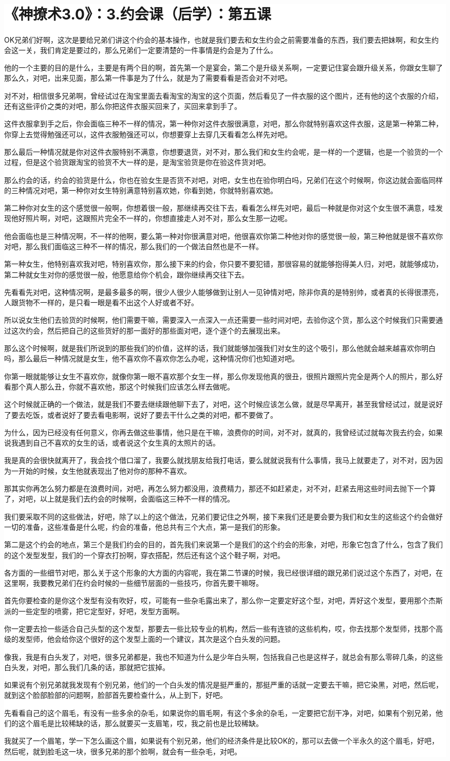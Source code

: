 # 《神撩术3.0》：3.约会课（后学）：第五课

OK兄弟们好啊，这次是要给兄弟们讲这个约会的基本操作，也就是我们要去和女生约会之前需要准备的东西，我们要去把妹啊，和女生约会这一关，我们肯定是要过的，那么兄弟们一定要清楚的一件事情是约会是为了什么。

他的一个主要的目的是什么，主要是有两个目的啊，首先第一个是宴会，第二个是升级关系啊，一定要记住宴会跟升级关系，你跟女生聊了那么久，对吧，出来见面，那么第一件事是为了什么，就是为了需要看看是否会对不对吧。

对不对，相信很多兄弟啊，曾经试过在淘宝里面去看淘宝的淘宝的这个页面，然后看见了一件衣服的这个图片，还有他的这个衣服的介绍，还有这些评价之类的对吧，那么你把这件衣服买回来了，买回来拿到手了。

这件衣服拿到手之后，你会面临三种不一样的情况，第一种你对这件衣服很满意，对吧，那么你就特别喜欢这件衣服，这是第一种第二种，你穿上去觉得勉强还可以，这件衣服勉强还可以，你想要穿上去穿几天看看怎么样先对吧。

那么最后一种情况就是你对这件衣服特别不满意，你想要退货，对不对，那么我们和女生约会呢，是一样的一个逻辑，也是一个验货的一个过程，但是这个验货跟淘宝的验货不大一样的是，是淘宝验货是你在验这件货对吧。

那么约会的话，约会的验货是什么，你也在验女生是否货不对吧，对吧，女生也在验你明白吗，兄弟们在这个时候啊，你这边就会面临同样的三种情况对吧，第一种你对女生特别满意特别喜欢她，你看到她，你就特别喜欢她。

第二种你对女生的这个感觉很一般啊，你想着很一般，那继续再交往下去，看看怎么样先对吧，最后一种就是你对这个女生很不满意，哇发现他好照片啊，对吧，这跟照片完全不一样的，你想直接走人对不对，那么女生那一边呢。

他会面临也是三种情况啊，不一样的他啊，要么第一种对你很满意对吧，他很喜欢你第二种他对你的感觉很一般，第三种他就是很不喜欢你对吧，那么我们面临这三种不一样的情况，那么我们的一个做法自然也是不一样。

第一种女生，他特别喜欢我对吧，特别喜欢你，那么接下来的约会，你只要不要犯错，那很容易的就能够抱得美人归，对吧，就能够成功，第二种就女生对你的感觉很一般，他愿意给你个机会，跟你继续再交往下去。

先看看先对吧，这种情况啊，是最多最多的啊，很少人很少人能够做到让别人一见钟情对吧，除非你真的是特别帅，或者真的长得很漂亮，人跟货物不一样的，是只看一眼是看不出这个人好或者不好。

所以说女生他们去验货的时候啊，他们需要干嘛，需要深入一点深入一点还需要一些时间对吧，去验你这个货，那么这个时候我们只需要通过这次约会，然后把自己的这些货好的那一面好的那些面对吧，逐个逐个的去展现出来。

那么这个时候啊，就是我们所说到的那些我们的价值，这样的话，我们就能够加强我们对女生的这个吸引，那么他就会越来越喜欢你明白吗，那么最后一种情况就是女生，他不喜欢你不喜欢你怎么办呢，这种情况你们也知道对吧。

你第一眼就能够让女生不喜欢你，就像你第一眼不喜欢那个女生一样，那么你发现他真的很丑，很照片跟照片完全是两个人的照片，那么好看那个真人那么丑，你就不喜欢他，那这个时候我们应该怎么样去做呢。

这个时候就正确的一个做法，就是我们不要去继续跟他聊下去了，对吧，这个时候应该怎么做，就是尽早离开，甚至我曾经试过，就是说好了要去吃饭，或者说好了要去看电影啊，说好了要去干什么之类的对吧，都不要做了。

为什么，因为已经没有任何意义，你再去做这些事情，他只是在干嘛，浪费你的时间，对不对，就真的，我曾经试过就每次我去约会，如果说我遇到自己不喜欢的女生的话，或者说这个女生真的太照片的话。

我是真的会很快就离开了，我会找个借口溜了，我要么就找朋友给我打电话，要么就就说我有什么事情，我马上就要走了，对不对，因为因为一开始的时候，女生他就表现出了他对你的那种不喜欢。

那其实你再怎么努力都是在浪费时间，对吧，再怎么努力都没用，浪费精力，那还不如赶紧走，对不对，赶紧去用这些时间去抛下一个算了，对吧，以上就是我们去约会的时候啊，会面临这三种不一样的情况。

我们要采取不同的这些做法，好吧，除了以上的这个做法，兄弟们要记住之外啊，接下来我们还是要会要为我们和女生的这些这个约会做好一切的准备，这些准备是什么呢，约会的准备，他总共有三个大点，第一是我们的形象。

第二是这个约会的地点，第三个是我们约会的目的，首先我们来说第一个是我们的这个约会的形象，对吧，形象它包含了什么，包含了我们的这个发型发型，我们的一个穿衣打扮啊，穿衣搭配，然后还有这个这个鞋子啊，对吧。

各方面的一些细节对吧，那么关于这个形象的大方面的内容呢，我在第二节课的时候，我已经很详细的跟兄弟们说过这个东西了，对吧，在这里啊，我要教兄弟们在约会时候的一些细节层面的一些技巧，你首先要干嘛呀。

首先你要检查的是你这个发型有没有吹好，哎，可能有一些杂毛露出来了，那么你一定要定好这个型，对吧，弄好这个发型，要用那个杰斯派的一些定型的喷雾，把它定型好，好吧，发型方面啊。

你一定要去捡一些适合自己头型的这个发型，那要去一些比较专业的机构，然后一些有连锁的这些机构，哎，你去找那个发型师，找那个高级的发型师，他会给你这个很好的这个发型上面的一个建议，其次是这个白头发的问题。

像我，我是有白头发了，对吧，很多兄弟都是，我也不知道为什么是少年白头啊，包括我自己也是这样子，就总会有那么零碎几条，的这些白头发，对吧，那么我们几条的话，那就把它拔掉。

如果说有个别兄弟就我发现有个别兄弟，他们的一个白头发的情况是挺严重的，那挺严重的话就一定要去干嘛，把它染黑，对吧，然后呢，就到这个脸部脸部的问题啊，脸部首先要检查什么，从上到下，好吧。

先看看自己的这个眉毛，有没有一些多余的杂毛，如果说你的眉毛啊，有这个多余的杂毛，一定要把它刮干净，对吧，如果有个别兄弟，他们的这个眉毛是比较稀缺的话，那么就要买一支眉笔，哎，我之前也是比较稀缺。

我就买了一个眉笔，学一下怎么画这个眉，如果说有个别兄弟，他们的经济条件是比较OK的，那可以去做一个半永久的这个眉毛，好吧，然后呢，就到脸毛这一块，很多兄弟的那个脸啊，就会有一些杂毛，对吧。

